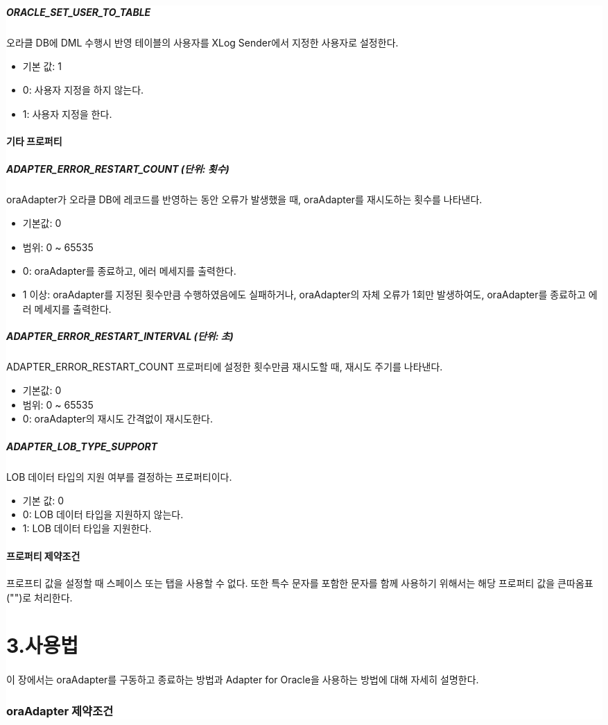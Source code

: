 ##### ORACLE_SET_USER_TO_TABLE 

오라클 DB에 DML 수행시 반영 테이블의 사용자를 XLog Sender에서 지정한 사용자로
설정한다.

-   기본 값: 1

-   0: 사용자 지정을 하지 않는다.

-   1: 사용자 지정을 한다.

#### 기타 프로퍼티

##### ADAPTER_ERROR_RESTART_COUNT (단위: 횟수)

oraAdapter가 오라클 DB에 레코드를 반영하는 동안 오류가 발생했을 때, oraAdapter를
재시도하는 횟수를 나타낸다.

-   기본값: 0

-   범위: 0 \~ 65535

-   0: oraAdapter를 종료하고, 에러 메세지를 출력한다.

-   1 이상: oraAdapter를 지정된 횟수만큼 수행하였음에도 실패하거나, oraAdapter의
    자체 오류가 1회만 발생하여도, oraAdapter를 종료하고 에러 메세지를 출력한다.

##### ADAPTER_ERROR_RESTART_INTERVAL (단위: 초)

ADAPTER_ERROR_RESTART_COUNT 프로퍼티에 설정한 횟수만큼 재시도할 때, 재시도
주기를 나타낸다.

-   기본값: 0
-   범위: 0 \~ 65535
-   0: oraAdapter의 재시도 간격없이 재시도한다.

##### ADAPTER_LOB_TYPE_SUPPORT

LOB 데이터 타입의 지원 여부를 결정하는 프로퍼티이다.

-   기본 값: 0
-   0: LOB 데이터 타입을 지원하지 않는다.
-   1: LOB 데이터 타입을 지원한다.

#### 프로퍼티 제약조건

프로프티 값을 설정할 때 스페이스 또는 탭을 사용할 수 없다. 또한 특수 문자를
포함한 문자를 함께 사용하기 위해서는 해당 프로퍼티 값을 큰따옴표("")로 처리한다.





3.사용법
======

이 장에서는 oraAdapter를 구동하고 종료하는 방법과 Adapter for Oracle을 사용하는
방법에 대해 자세히 설명한다.

### oraAdapter 제약조건 
